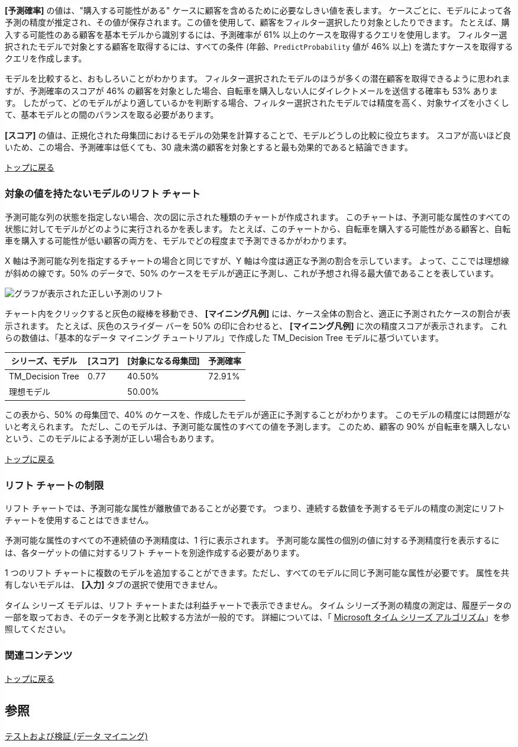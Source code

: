  **[予測確率]** の値は、"購入する可能性がある" ケースに顧客を含めるために必要なしきい値を表します。 ケースごとに、モデルによって各予測の精度が推定され、その値が保存されます。この値を使用して、顧客をフィルター選択したり対象としたりできます。 たとえば、購入する可能性のある顧客を基本モデルから識別するには、予測確率が 61% 以上のケースを取得するクエリを使用します。 フィルター選択されたモデルで対象とする顧客を取得するには、すべての条件 (年齢、`PredictProbability` 値が 46% 以上) を満たすケースを取得するクエリを作成します。  
  
 モデルを比較すると、おもしろいことがわかります。 フィルター選択されたモデルのほうが多くの潜在顧客を取得できるように思われますが、予測確率のスコアが 46% の顧客を対象とした場合、自転車を購入しない人にダイレクトメールを送信する確率も 53% あります。 したがって、どのモデルがより適しているかを判断する場合、フィルター選択されたモデルでは精度を高く、対象サイズを小さくして、基本モデルとの間のバランスを取る必要があります。  
  
 **[スコア]** の値は、正規化された母集団におけるモデルの効果を計算することで、モデルどうしの比較に役立ちます。 スコアが高いほど良いため、この場合、予測確率は低くても、30 歳未満の顧客を対象とすると最も効果的であると結論できます。  
  
 [トップに戻る](#bkmk_Top)  
  
### <a name="lift-chart-for-model-with-no-target-value"></a>対象の値を持たないモデルのリフト チャート  
 予測可能な列の状態を指定しない場合、次の図に示された種類のチャートが作成されます。 このチャートは、予測可能な属性のすべての状態に対してモデルがどのように実行されるかを表します。 たとえば、このチャートから、自転車を購入する可能性がある顧客と、自転車を購入する可能性が低い顧客の両方を、モデルでどの程度まで予測できるかがわかります。  
  
 X 軸は予測可能な列を指定するチャートの場合と同じですが、Y 軸は今度は適正な予測の割合を示しています。 よって、ここでは理想線が斜めの線です。50% のデータで、50% のケースをモデルが適正に予測し、これが予想され得る最大値であることを表しています。  
  
 ![グラフが表示された正しい予測のリフト](../media/lift1.gif "正しい予測を示すリフト チャート")  
  
 チャート内をクリックすると灰色の縦棒を移動でき、 **[マイニング凡例]** には、ケース全体の割合と、適正に予測されたケースの割合が表示されます。 たとえば、灰色のスライダー バーを 50% の印に合わせると、 **[マイニング凡例]** に次の精度スコアが表示されます。 これらの数値は、「基本的なデータ マイニング チュートリアル」で作成した TM_Decision Tree モデルに基づいています。  
  
|シリーズ、モデル|[スコア]|[対象になる母集団]|予測確率|  
|-------------------|-----------|-----------------------|-------------------------|  
|TM_Decision Tree|0.77|40.50%|72.91%|  
|理想モデル||50.00%||  
  
 この表から、50% の母集団で、40% のケースを、作成したモデルが適正に予測することがわかります。 このモデルの精度には問題がないと考えられます。 ただし、このモデルは、予測可能な属性のすべての値を予測します。 このため、顧客の 90% が自転車を購入しないという、このモデルによる予測が正しい場合もあります。  
  
 [トップに戻る](#bkmk_Top)  
  
### <a name="restrictions-on-lift-charts"></a>リフト チャートの制限  
 リフト チャートでは、予測可能な属性が離散値であることが必要です。 つまり、連続する数値を予測するモデルの精度の測定にリフト チャートを使用することはできません。  
  
 予測可能な属性のすべての不連続値の予測精度は、1 行に表示されます。 予測可能な属性の個別の値に対する予測精度行を表示するには、各ターゲットの値に対するリフト チャートを別途作成する必要があります。  
  
 1 つのリフト チャートに複数のモデルを追加することができます。ただし、すべてのモデルに同じ予測可能な属性が必要です。 属性を共有しないモデルは、 **[入力]** タブの選択で使用できません。  
  
 タイム シリーズ モデルは、リフト チャートまたは利益チャートで表示できません。 タイム シリーズ予測の精度の測定は、履歴データの一部を取っておき、そのデータを予測と比較する方法が一般的です。 詳細については、「 [Microsoft タイム シリーズ アルゴリズム](microsoft-time-series-algorithm.md)」を参照してください。  
  
### <a name="related-content"></a>関連コンテンツ  
 [トップに戻る](#bkmk_Top)  
  
## <a name="see-also"></a>参照  
 [テストおよび検証 &#40;データ マイニング&#41;](testing-and-validation-data-mining.md)  
  
  
